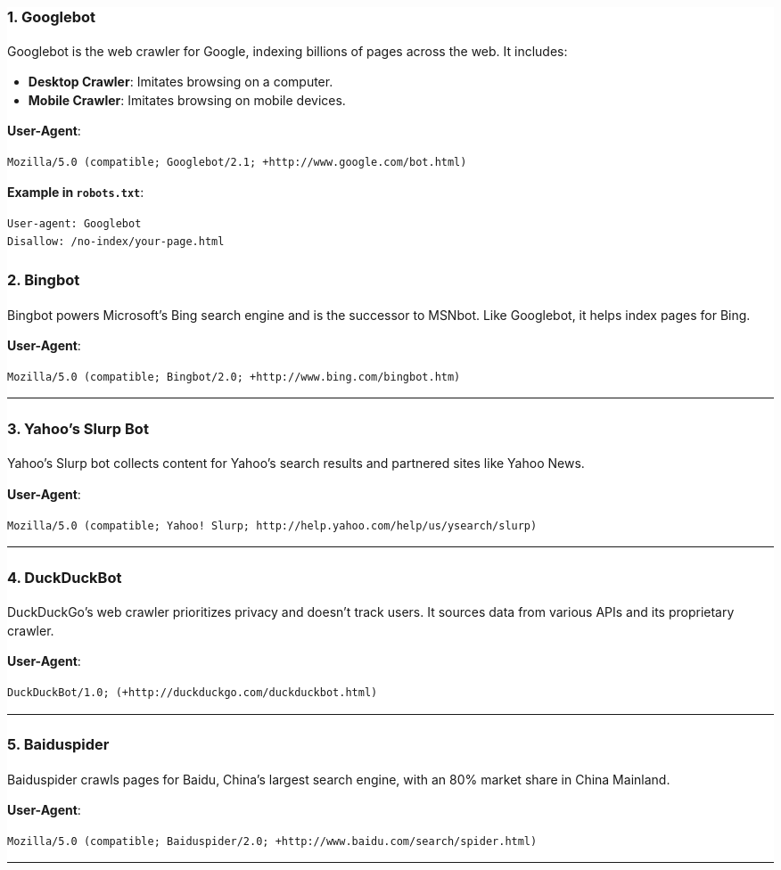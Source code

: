 ### 1. **Googlebot**
Googlebot is the web crawler for Google, indexing billions of pages across the web. It includes:
- **Desktop Crawler**: Imitates browsing on a computer.
- **Mobile Crawler**: Imitates browsing on mobile devices.

**User-Agent**:  
```plaintext
Mozilla/5.0 (compatible; Googlebot/2.1; +http://www.google.com/bot.html)
```

**Example in `robots.txt`**:
```plaintext
User-agent: Googlebot
Disallow: /no-index/your-page.html
```

### 2. **Bingbot**
Bingbot powers Microsoft’s Bing search engine and is the successor to MSNbot. Like Googlebot, it helps index pages for Bing.

**User-Agent**:  
```plaintext
Mozilla/5.0 (compatible; Bingbot/2.0; +http://www.bing.com/bingbot.htm)
```

---

### 3. **Yahoo’s Slurp Bot**
Yahoo’s Slurp bot collects content for Yahoo’s search results and partnered sites like Yahoo News.

**User-Agent**:  
```plaintext
Mozilla/5.0 (compatible; Yahoo! Slurp; http://help.yahoo.com/help/us/ysearch/slurp)
```

---

### 4. **DuckDuckBot**
DuckDuckGo’s web crawler prioritizes privacy and doesn’t track users. It sources data from various APIs and its proprietary crawler.

**User-Agent**:  
```plaintext
DuckDuckBot/1.0; (+http://duckduckgo.com/duckduckbot.html)
```

---

### 5. **Baiduspider**
Baiduspider crawls pages for Baidu, China’s largest search engine, with an 80% market share in China Mainland.

**User-Agent**:  
```plaintext
Mozilla/5.0 (compatible; Baiduspider/2.0; +http://www.baidu.com/search/spider.html)
```

---
